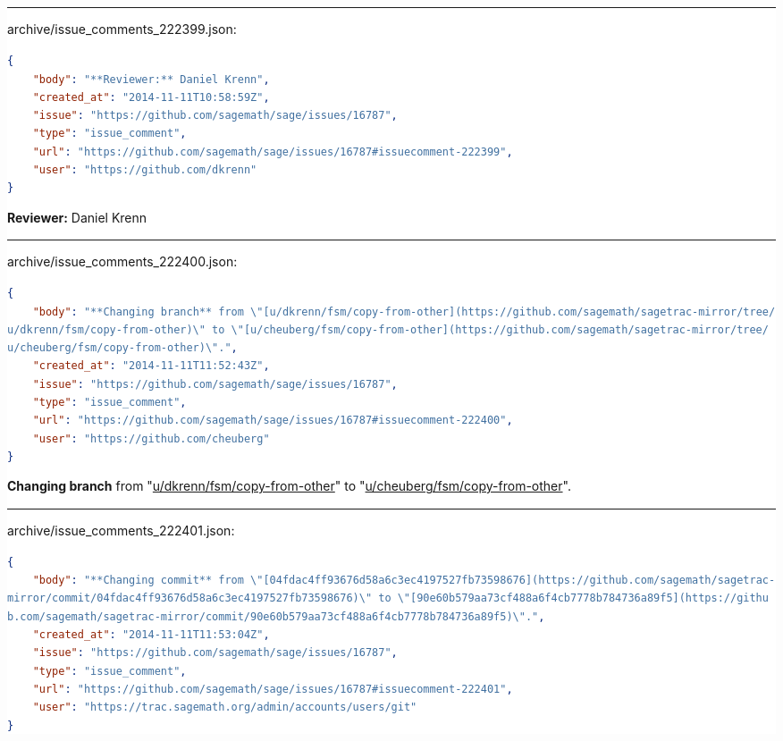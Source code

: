 


---

archive/issue_comments_222399.json:
```json
{
    "body": "**Reviewer:** Daniel Krenn",
    "created_at": "2014-11-11T10:58:59Z",
    "issue": "https://github.com/sagemath/sage/issues/16787",
    "type": "issue_comment",
    "url": "https://github.com/sagemath/sage/issues/16787#issuecomment-222399",
    "user": "https://github.com/dkrenn"
}
```

**Reviewer:** Daniel Krenn



---

archive/issue_comments_222400.json:
```json
{
    "body": "**Changing branch** from \"[u/dkrenn/fsm/copy-from-other](https://github.com/sagemath/sagetrac-mirror/tree/u/dkrenn/fsm/copy-from-other)\" to \"[u/cheuberg/fsm/copy-from-other](https://github.com/sagemath/sagetrac-mirror/tree/u/cheuberg/fsm/copy-from-other)\".",
    "created_at": "2014-11-11T11:52:43Z",
    "issue": "https://github.com/sagemath/sage/issues/16787",
    "type": "issue_comment",
    "url": "https://github.com/sagemath/sage/issues/16787#issuecomment-222400",
    "user": "https://github.com/cheuberg"
}
```

**Changing branch** from "[u/dkrenn/fsm/copy-from-other](https://github.com/sagemath/sagetrac-mirror/tree/u/dkrenn/fsm/copy-from-other)" to "[u/cheuberg/fsm/copy-from-other](https://github.com/sagemath/sagetrac-mirror/tree/u/cheuberg/fsm/copy-from-other)".



---

archive/issue_comments_222401.json:
```json
{
    "body": "**Changing commit** from \"[04fdac4ff93676d58a6c3ec4197527fb73598676](https://github.com/sagemath/sagetrac-mirror/commit/04fdac4ff93676d58a6c3ec4197527fb73598676)\" to \"[90e60b579aa73cf488a6f4cb7778b784736a89f5](https://github.com/sagemath/sagetrac-mirror/commit/90e60b579aa73cf488a6f4cb7778b784736a89f5)\".",
    "created_at": "2014-11-11T11:53:04Z",
    "issue": "https://github.com/sagemath/sage/issues/16787",
    "type": "issue_comment",
    "url": "https://github.com/sagemath/sage/issues/16787#issuecomment-222401",
    "user": "https://trac.sagemath.org/admin/accounts/users/git"
}
```
